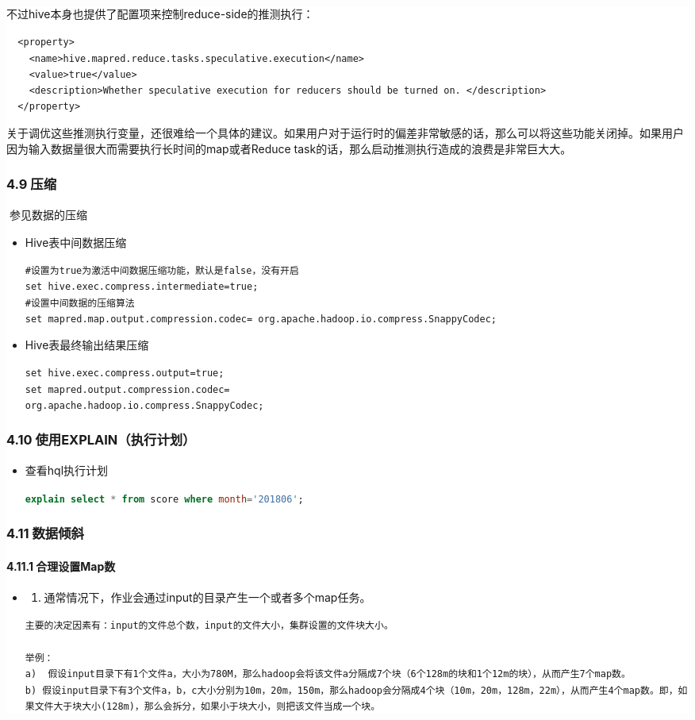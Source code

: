 不过hive本身也提供了配置项来控制reduce-side的推测执行：

```
  <property>
    <name>hive.mapred.reduce.tasks.speculative.execution</name>
    <value>true</value>
    <description>Whether speculative execution for reducers should be turned on. </description>
  </property>

```

关于调优这些推测执行变量，还很难给一个具体的建议。如果用户对于运行时的偏差非常敏感的话，那么可以将这些功能关闭掉。如果用户因为输入数据量很大而需要执行长时间的map或者Reduce task的话，那么启动推测执行造成的浪费是非常巨大大。



### 4.9 压缩

​	参见数据的压缩

- Hive表中间数据压缩

  ```shell
  #设置为true为激活中间数据压缩功能，默认是false，没有开启
  set hive.exec.compress.intermediate=true;
  #设置中间数据的压缩算法
  set mapred.map.output.compression.codec= org.apache.hadoop.io.compress.SnappyCodec;
  ```

- Hive表最终输出结果压缩

  ```shell
  set hive.exec.compress.output=true;
  set mapred.output.compression.codec= 
  org.apache.hadoop.io.compress.SnappyCodec;
  ```

### 4.10 使用EXPLAIN（执行计划）

- 查看hql执行计划

  ```sql
  explain select * from score where month='201806';
  ```

### 4.11 数据倾斜

#### 4.11.1 合理设置Map数

- 1)  通常情况下，作业会通过input的目录产生一个或者多个map任务。

  ```
  主要的决定因素有：input的文件总个数，input的文件大小，集群设置的文件块大小。

  举例：
  a)  假设input目录下有1个文件a，大小为780M，那么hadoop会将该文件a分隔成7个块（6个128m的块和1个12m的块），从而产生7个map数。
  b) 假设input目录下有3个文件a，b，c大小分别为10m，20m，150m，那么hadoop会分隔成4个块（10m，20m，128m，22m），从而产生4个map数。即，如果文件大于块大小(128m)，那么会拆分，如果小于块大小，则把该文件当成一个块。
  ```
